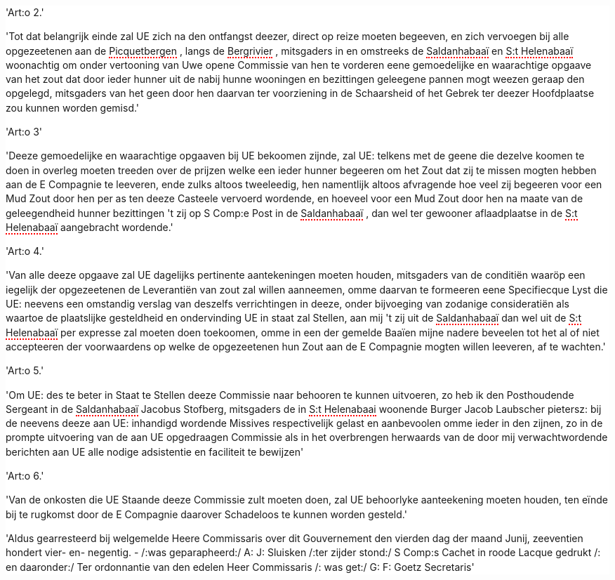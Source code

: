 'Art:o 2.'

'Tot dat belangrijk einde zal UE zich na den ontfangst deezer, direct op reize moeten begeeven, en zich vervoegen bij alle opgezeetenen aan de <span style="border-bottom: 2px dotted #FF0000;">Picquetbergen</span> , langs de <span style="border-bottom: 2px dotted #FF0000;">Bergrivier</span> , mitsgaders in en omstreeks de <span style="border-bottom: 2px dotted #FF0000;">Saldanhabaaï</span> en <span style="border-bottom: 2px dotted #FF0000;">S:t Helenabaaï</span> woonachtig om onder vertooning van Uwe opene Commissie van hen te vorderen eene gemoedelijke en waarachtige opgaave van het zout dat door ieder hunner uit de nabij hunne wooningen en bezittingen geleegene pannen mogt weezen geraap den opgelegd, mitsgaders van het geen door hen daarvan ter voorziening in de Schaarsheid of het Gebrek ter deezer Hoofdplaatse zou kunnen worden gemisd.'

'Art:o 3'

'Deeze gemoedelijke en waarachtige opgaaven bij UE bekoomen zijnde, zal UE: telkens met de geene die dezelve koomen te doen in overleg moeten treeden over de prijzen welke een ieder hunner begeeren om het Zout dat zij te missen mogten hebben aan de E Compagnie te leeveren, ende zulks altoos tweeleedig, hen namentlijk altoos afvragende hoe veel zij begeeren voor een Mud Zout door hen per as ten deeze Casteele vervoerd wordende, en hoeveel voor een Mud Zout door hen na maate van de geleegendheid hunner bezittingen 't zij op S Comp:e Post in de <span style="border-bottom: 2px dotted #FF0000;">Saldanhabaaï</span> , dan wel ter gewooner aflaadplaatse in de <span style="border-bottom: 2px dotted #FF0000;">S:t Helenabaaï</span> aangebracht wordende.'

'Art:o 4.'

'Van alle deeze opgaave zal UE dagelijks pertinente aantekeningen moeten houden, mitsgaders van de conditiën waaröp een iegelijk der opgezeetenen de Leverantiën van zout zal willen aanneemen, omme daarvan te formeeren eene Specifiecque Lyst die UE: neevens een omstandig verslag van deszelfs verrichtingen in deeze, onder bijvoeging van zodanige consideratiën als waartoe de plaatslijke gesteldheid en ondervinding UE in staat zal Stellen, aan mij 't zij uit de <span style="border-bottom: 2px dotted #FF0000;">Saldanhabaaï</span> dan wel uit de <span style="border-bottom: 2px dotted #FF0000;">S:t Helenabaaï</span> per expresse zal moeten doen toekoomen, omme in een der gemelde Baaïen mijne nadere beveelen tot het al of niet accepteeren der voorwaardens op welke de opgezeetenen hun Zout aan de E Compagnie mogten willen leeveren, af te wachten.'

'Art:o 5.'

'Om UE: des te beter in Staat te Stellen deeze Commissie naar behooren te kunnen uitvoeren, zo heb ik den Posthoudende Sergeant in de <span style="border-bottom: 2px dotted #FF0000;">Saldanhabaaï</span> Jacobus Stofberg, mitsgaders de in <span style="border-bottom: 2px dotted #FF0000;">S:t Helenabaai</span> woonende Burger Jacob Laubscher pietersz: bij de neevens deeze aan UE: inhandigd wordende Missives respectivelijk gelast en aanbevoolen omme ieder in den zijnen, zo in de prompte uitvoering van de aan UE opgedraagen Commissie als in het overbrengen herwaards van de door mij verwachtwordende berichten aan UE alle nodige adsistentie en faciliteit te bewijzen'

'Art:o 6.'

'Van de onkosten die UE Staande deeze Commissie zult moeten doen, zal UE behoorlyke aanteekening moeten houden, ten eïnde bij te rugkomst door de E Compagnie daarover Schadeloos te kunnen worden gesteld.'

'Aldus gearresteerd bij welgemelde Heere Commissaris over dit Gouvernement den vierden dag der maand Junij, zeeventien hondert vier- en- negentig. - /:was geparapheerd:/ A: J: Sluisken /:ter zijder stond:/ S Comp:s Cachet in roode Lacque gedrukt /: en daaronder:/ Ter ordonnantie van den edelen Heer Commissaris /: was get:/ G: F: Goetz Secretaris'
